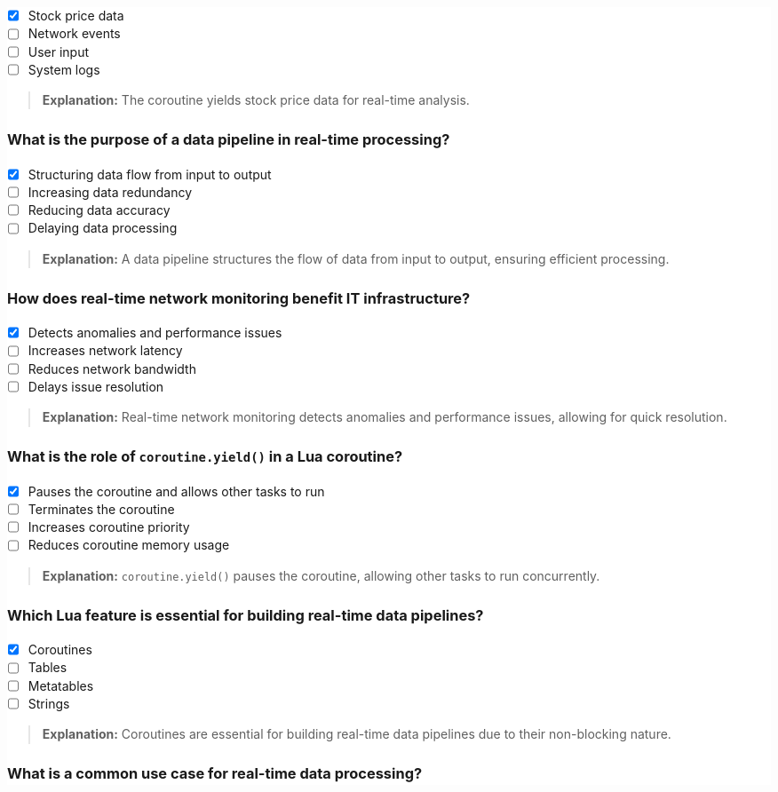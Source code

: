 - [x] Stock price data
- [ ] Network events
- [ ] User input
- [ ] System logs

> **Explanation:** The coroutine yields stock price data for real-time analysis.

### What is the purpose of a data pipeline in real-time processing?

- [x] Structuring data flow from input to output
- [ ] Increasing data redundancy
- [ ] Reducing data accuracy
- [ ] Delaying data processing

> **Explanation:** A data pipeline structures the flow of data from input to output, ensuring efficient processing.

### How does real-time network monitoring benefit IT infrastructure?

- [x] Detects anomalies and performance issues
- [ ] Increases network latency
- [ ] Reduces network bandwidth
- [ ] Delays issue resolution

> **Explanation:** Real-time network monitoring detects anomalies and performance issues, allowing for quick resolution.

### What is the role of `coroutine.yield()` in a Lua coroutine?

- [x] Pauses the coroutine and allows other tasks to run
- [ ] Terminates the coroutine
- [ ] Increases coroutine priority
- [ ] Reduces coroutine memory usage

> **Explanation:** `coroutine.yield()` pauses the coroutine, allowing other tasks to run concurrently.

### Which Lua feature is essential for building real-time data pipelines?

- [x] Coroutines
- [ ] Tables
- [ ] Metatables
- [ ] Strings

> **Explanation:** Coroutines are essential for building real-time data pipelines due to their non-blocking nature.

### What is a common use case for real-time data processing?
